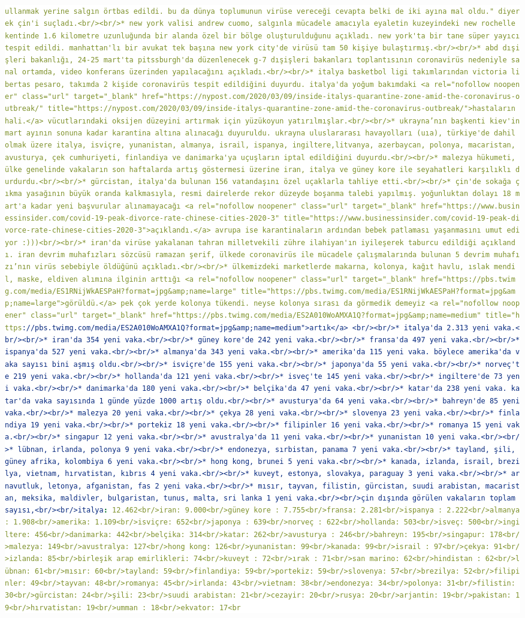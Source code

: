 ```yaml
ullanmak yerine salgın örtbas edildi. bu da dünya toplumunun virüse vereceği cevapta belki de iki ayına mal oldu." diyerek çin'i suçladı.<br/><br/>* new york valisi andrew cuomo, salgınla mücadele amacıyla eyaletin kuzeyindeki new rochelle kentinde 1.6 kilometre uzunluğunda bir alanda özel bir bölge oluşturulduğunu açıkladı. new york'ta bir tane süper yayıcı tespit edildi. manhattan'lı bir avukat tek başına new york city'de virüsü tam 50 kişiye bulaştırmış.<br/><br/>* abd dışişleri bakanlığı, 24-25 mart'ta pitssburgh'da düzenlenecek g-7 dışişleri bakanları toplantısının coronavirüs nedeniyle sanal ortamda, video konferans üzerinden yapılacağını açıkladı.<br/><br/>* italya basketbol ligi takımlarından victoria libertas pesaro, takımda 2 kişide coronavirüs tespit edildiğini duyurdu. italya'da yoğum bakımdaki <a rel="nofollow noopener" class="url" target="_blank" href="https://nypost.com/2020/03/09/inside-italys-quarantine-zone-amid-the-coronavirus-outbreak/" title="https://nypost.com/2020/03/09/inside-italys-quarantine-zone-amid-the-coronavirus-outbreak/">hastaların hali.</a> vücutlarındaki oksijen düzeyini artırmak için yüzükoyun yatırılmışlar.<br/><br/>* ukrayna’nın başkenti kiev'in mart ayının sonuna kadar karantina altına alınacağı duyuruldu. ukrayna uluslararası havayolları (uıa), türkiye'de dahil olmak üzere italya, isviçre, yunanistan, almanya, israil, ispanya, ingiltere,litvanya, azerbaycan, polonya, macaristan, avusturya, çek cumhuriyeti, finlandiya ve danimarka'ya uçuşların iptal edildiğini duyurdu.<br/><br/>* malezya hükumeti, ülke genelinde vakaların son haftalarda artış göstermesi üzerine iran, italya ve güney kore ile seyahatleri karşılıklı durdurdu.<br/><br/>* gürcistan, italya'da bulunan 156 vatandaşını özel uçaklarla tahliye etti.<br/><br/>* çin'de sokağa çıkma yasağının büyük oranda kalkmasıyla, resmi dairelerde rekor düzeyde boşanma talebi yapılmış. yoğunluktan dolayı 18 mart'a kadar yeni başvurular alınamayacağı <a rel="nofollow noopener" class="url" target="_blank" href="https://www.businessinsider.com/covid-19-peak-divorce-rate-chinese-cities-2020-3" title="https://www.businessinsider.com/covid-19-peak-divorce-rate-chinese-cities-2020-3">açıklandı.</a> avrupa ise karantinaların ardından bebek patlaması yaşanmasını umut ediyor :)))<br/><br/>* iran'da virüse yakalanan tahran milletvekili zühre ilahiyan'ın iyileşerek taburcu edildiği açıklandı. iran devrim muhafızları sözcüsü ramazan şerif, ülkede coronavirüs ile mücadele çalışmalarında bulunan 5 devrim muhafızı’nın virüs sebebiyle öldüğünü açıkladı.<br/><br/>* ülkemizdeki marketlerde makarna, kolonya, kağıt havlu, ıslak mendil, maske, eldiven alımına ilginin arttığı <a rel="nofollow noopener" class="url" target="_blank" href="https://pbs.twimg.com/media/ES1RNijWkAESPaH?format=jpg&amp;name=large" title="https://pbs.twimg.com/media/ES1RNijWkAESPaH?format=jpg&amp;name=large">görüldü.</a> pek çok yerde kolonya tükendi. neyse kolonya sırası da görmedik demeyiz <a rel="nofollow noopener" class="url" target="_blank" href="https://pbs.twimg.com/media/ES2A010WoAMXA1Q?format=jpg&amp;name=medium" title="https://pbs.twimg.com/media/ES2A010WoAMXA1Q?format=jpg&amp;name=medium">artık</a> <br/><br/>* italya'da 2.313 yeni vaka.<br/><br/>* iran'da 354 yeni vaka.<br/><br/>* güney kore'de 242 yeni vaka.<br/><br/>* fransa'da 497 yeni vaka.<br/><br/>* ispanya'da 527 yeni vaka.<br/><br/>* almanya'da 343 yeni vaka.<br/><br/>* amerika'da 115 yeni vaka. böylece amerika'da vaka sayısı bini aşmış oldu.<br/><br/>* isviçre'de 155 yeni vaka.<br/><br/>* japonya'da 55 yeni vaka.<br/><br/>* norveç'te 219 yeni vaka.<br/><br/>* hollanda'da 121 yeni vaka.<br/><br/>* isveç'te 145 yeni vaka.<br/><br/>* ingiltere'de 73 yeni vaka.<br/><br/>* danimarka'da 180 yeni vaka.<br/><br/>* belçika'da 47 yeni vaka.<br/><br/>* katar'da 238 yeni vaka. katar'da vaka sayısında 1 günde yüzde 1000 artış oldu.<br/><br/>* avusturya'da 64 yeni vaka.<br/><br/>* bahreyn'de 85 yeni vaka.<br/><br/>* malezya 20 yeni vaka.<br/><br/>* çekya 28 yeni vaka.<br/><br/>* slovenya 23 yeni vaka.<br/><br/>* finlandiya 19 yeni vaka.<br/><br/>* portekiz 18 yeni vaka.<br/><br/>* filipinler 16 yeni vaka.<br/><br/>* romanya 15 yeni vaka.<br/><br/>* singapur 12 yeni vaka.<br/><br/>* avustralya'da 11 yeni vaka.<br/><br/>* yunanistan 10 yeni vaka.<br/><br/>* lübnan, irlanda, polonya 9 yeni vaka.<br/><br/>* endonezya, sırbistan, panama 7 yeni vaka.<br/><br/>* tayland, şili, güney afrika, kolombiya 6 yeni vaka.<br/><br/>* hong kong, brunei 5 yeni vaka.<br/><br/>* kanada, izlanda, israil, brezilya, vietnam, hırvatistan, kıbrıs 4 yeni vaka.<br/><br/>* kuveyt, estonya, slovakya, paraguay 3 yeni vaka.<br/><br/>* arnavutluk, letonya, afganistan, fas 2 yeni vaka.<br/><br/>* mısır, tayvan, filistin, gürcistan, suudi arabistan, macaristan, meksika, maldivler, bulgaristan, tunus, malta, sri lanka 1 yeni vaka.<br/><br/>çin dışında görülen vakaların toplam sayısı,<br/><br/>italya: 12.462<br/>iran: 9.000<br/>güney kore : 7.755<br/>fransa: 2.281<br/>ispanya : 2.222<br/>almanya : 1.908<br/>amerika: 1.109<br/>isviçre: 652<br/>japonya : 639<br/>norveç : 622<br/>hollanda: 503<br/>isveç: 500<br/>ingiltere: 456<br/>danimarka: 442<br/>belçika: 314<br/>katar: 262<br/>avusturya : 246<br/>bahreyn: 195<br/>singapur: 178<br/>malezya: 149<br/>avustralya: 127<br/>hong kong: 126<br/>yunanistan: 99<br/>kanada: 99<br/>israil : 97<br/>çekya: 91<br/>izlanda: 85<br/>birleşik arap emirlikleri: 74<br/>kuveyt : 72<br/>ırak : 71<br/>san marino: 62<br/>hindistan : 62<br/>lübnan: 61<br/>mısır: 60<br/>tayland: 59<br/>finlandiya: 59<br/>portekiz: 59<br/>slovenya: 57<br/>brezilya: 52<br/>filipinler: 49<br/>tayvan: 48<br/>romanya: 45<br/>irlanda: 43<br/>vietnam: 38<br/>endonezya: 34<br/>polonya: 31<br/>filistin: 30<br/>gürcistan: 24<br/>şili: 23<br/>suudi arabistan: 21<br/>cezayir: 20<br/>rusya: 20<br/>arjantin: 19<br/>pakistan: 19<br/>hırvatistan: 19<br/>umman : 18<br/>ekvator: 17<br
```
